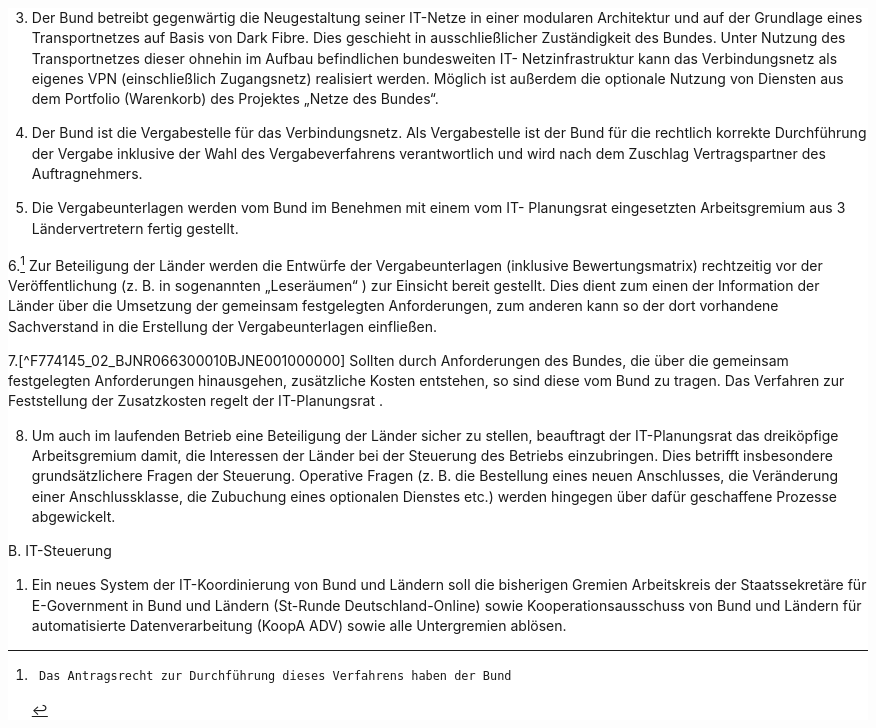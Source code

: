
3.  Der Bund betreibt gegenwärtig die Neugestaltung seiner IT-Netze in
    einer modularen Architektur und auf der Grundlage eines
    Transportnetzes auf Basis von Dark Fibre. Dies geschieht in
    ausschließlicher Zuständigkeit des Bundes. Unter Nutzung des
    Transportnetzes dieser ohnehin im Aufbau befindlichen bundesweiten IT-
    Netzinfrastruktur kann das Verbindungsnetz als eigenes VPN
    (einschließlich Zugangsnetz) realisiert werden. Möglich ist außerdem
    die optionale Nutzung von Diensten aus dem Portfolio (Warenkorb) des
    Projektes „Netze des Bundes“.


4.  Der Bund ist die Vergabestelle für das Verbindungsnetz. Als
    Vergabestelle ist der Bund für die rechtlich korrekte Durchführung der
    Vergabe inklusive der Wahl des Vergabeverfahrens verantwortlich und
    wird nach dem Zuschlag Vertragspartner des Auftragnehmers.


5.  Die Vergabeunterlagen werden vom Bund im Benehmen mit einem vom IT-
    Planungsrat eingesetzten Arbeitsgremium aus 3 Ländervertretern fertig
    gestellt.


6.[^F774145_01_BJNR066300010BJNE001000000]
  Zur Beteiligung der Länder werden die Entwürfe der Vergabeunterlagen
    (inklusive Bewertungsmatrix) rechtzeitig vor der Veröffentlichung (z.
    B. in sogenannten „Leseräumen“
    ) zur Einsicht bereit gestellt. Dies dient zum einen der Information
    der Länder über die Umsetzung der gemeinsam festgelegten
    Anforderungen, zum anderen kann so der dort vorhandene Sachverstand in
    die Erstellung der Vergabeunterlagen einfließen.


7.[^F774145_02_BJNR066300010BJNE001000000]
  Sollten durch Anforderungen des Bundes, die über die gemeinsam
    festgelegten Anforderungen hinausgehen, zusätzliche Kosten entstehen,
    so sind diese vom Bund zu tragen. Das Verfahren zur Feststellung der
    Zusatzkosten regelt der IT-Planungsrat
    .


8.  Um auch im laufenden Betrieb eine Beteiligung der Länder sicher zu
    stellen, beauftragt der IT-Planungsrat das dreiköpfige Arbeitsgremium
    damit, die Interessen der Länder bei der Steuerung des Betriebs
    einzubringen. Dies betrifft insbesondere grundsätzlichere Fragen der
    Steuerung. Operative Fragen (z. B. die Bestellung eines neuen
    Anschlusses, die Veränderung einer Anschlussklasse, die Zubuchung
    eines optionalen Dienstes etc.) werden hingegen über dafür geschaffene
    Prozesse abgewickelt.




B. IT-Steuerung

1.  Ein neues System der IT-Koordinierung von Bund und Ländern soll die
    bisherigen Gremien
    Arbeitskreis der Staatssekretäre für E-Government in Bund und Ländern
    (St-Runde Deutschland-Online) sowie
    Kooperationsausschuss von Bund und Ländern für automatisierte
    Datenverarbeitung                    (KoopA ADV) sowie alle
    Untergremien ablösen.


[^F774145_01_BJNR066300010BJNE001000000]:     Das Antragsrecht zur Durchführung dieses Verfahrens haben der Bund